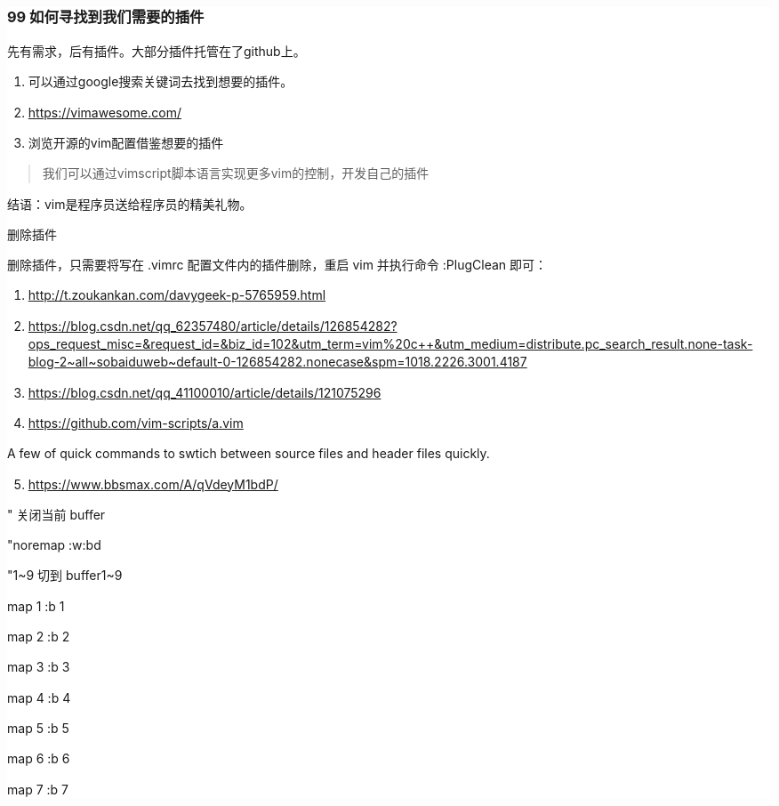 
### 99 如何寻找到我们需要的插件

  

先有需求，后有插件。大部分插件托管在了github上。

1. 可以通过google搜索关键词去找到想要的插件。

2. https://vimawesome.com/

3. 浏览开源的vim配置借鉴想要的插件

  
  
  

> 我们可以通过vimscript脚本语言实现更多vim的控制，开发自己的插件

  

结语：vim是程序员送给程序员的精美礼物。

  

删除插件

删除插件，只需要将写在 .vimrc 配置文件内的插件删除，重启 vim 并执行命令 :PlugClean 即可：

  
  

1. http://t.zoukankan.com/davygeek-p-5765959.html

2. https://blog.csdn.net/qq_62357480/article/details/126854282?ops_request_misc=&request_id=&biz_id=102&utm_term=vim%20c++&utm_medium=distribute.pc_search_result.none-task-blog-2~all~sobaiduweb~default-0-126854282.nonecase&spm=1018.2226.3001.4187

3. https://blog.csdn.net/qq_41100010/article/details/121075296

4. https://github.com/vim-scripts/a.vim

A few of quick commands to swtich between source files and header files quickly.

5. https://www.bbsmax.com/A/qVdeyM1bdP/

  
  

" 关闭当前 buffer

"noremap <C-x> :w<CR>:bd<CR>

"<leader>1~9 切到 buffer1~9

map <leader>1 :b 1<CR>

map <leader>2 :b 2<CR>

map <leader>3 :b 3<CR>

map <leader>4 :b 4<CR>

map <leader>5 :b 5<CR>

map <leader>6 :b 6<CR>

map <leader>7 :b 7<CR>
